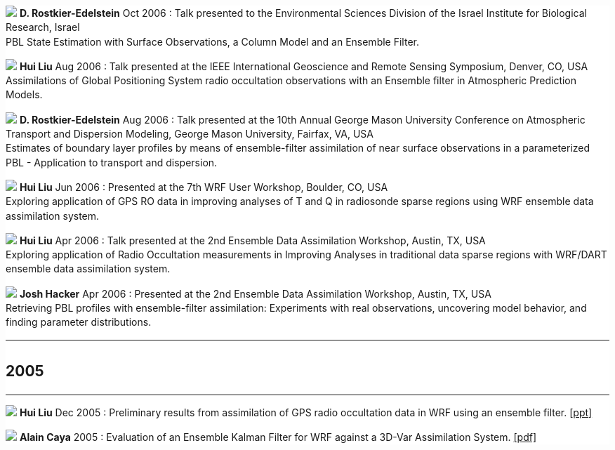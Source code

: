 ![](http://www.image.ucar.edu/images/pin4.gif) **D. Rostkier-Edelstein** Oct 2006 :
    Talk presented to the Environmental Sciences Division of the Israel
    Institute for Biological Research, Israel <br />
    PBL State Estimation with Surface Observations, a Column Model and
    an Ensemble Filter.

![](http://www.image.ucar.edu/images/pin4.gif) **Hui Liu** Aug 2006 :
    Talk presented at the IEEE International Geoscience and Remote
    Sensing Symposium, Denver, CO, USA <br />
    Assimilations of Global Positioning System radio occultation
    observations with an Ensemble filter in Atmospheric Prediction Models.

![](http://www.image.ucar.edu/images/pin4.gif) **D. Rostkier-Edelstein** Aug 2006 :
    Talk presented at the 10th Annual George Mason University Conference
    on Atmospheric Transport and Dispersion Modeling, George Mason
    University, Fairfax, VA, USA <br />
    Estimates of boundary layer profiles by means of ensemble-filter
    assimilation of near surface observations in a parameterized PBL -
    Application to transport and dispersion.

![](http://www.image.ucar.edu/images/pin4.gif) **Hui Liu** Jun 2006 :
    Presented at the 7th WRF User Workshop, Boulder, CO, USA <br />
    Exploring application of GPS RO data in improving analyses of T and
    Q in radiosonde sparse regions using WRF ensemble data assimilation system.

![](http://www.image.ucar.edu/images/pin4.gif) **Hui Liu** Apr 2006 :
    Talk presented at the 2nd Ensemble Data Assimilation Workshop,
    Austin, TX, USA <br />
    Exploring application of Radio Occultation measurements in Improving
    Analyses in traditional data sparse regions with WRF/DART ensemble
    data assimilation system.

![](http://www.image.ucar.edu/images/pin4.gif) **Josh Hacker** Apr 2006 :
    Presented at the 2nd Ensemble Data Assimilation Workshop, Austin, TX, USA <br />
    Retrieving PBL profiles with ensemble-filter assimilation:
    Experiments with real observations, uncovering model behavior, and
    finding parameter distributions.

----
## 2005
----

![](http://www.image.ucar.edu/images/pin4.gif) **Hui Liu** Dec 2005 :
    Preliminary results from assimilation of GPS radio occultation data
    in WRF using an ensemble filter.
    [\[ppt\]](http://www.image.ucar.edu/pub/COSMIC_05Dec19_post.ppt)

![](http://www.image.ucar.edu/images/pin4.gif) **Alain Caya** 2005 :
    Evaluation of an Ensemble Kalman Filter for WRF against a 3D-Var
    Assimilation System.
    [\[pdf\]](http://www.image.ucar.edu/pub/WRF_EnsembleFilter.pdf)

